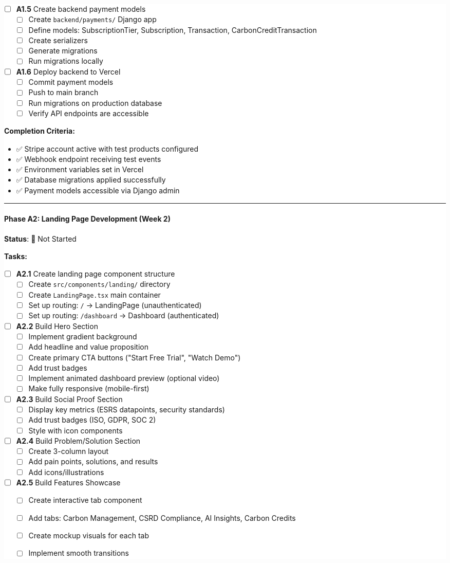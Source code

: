 - [ ] **A1.5** Create backend payment models
  - [ ] Create `backend/payments/` Django app
  - [ ] Define models: SubscriptionTier, Subscription, Transaction, CarbonCreditTransaction
  - [ ] Create serializers
  - [ ] Generate migrations
  - [ ] Run migrations locally
  
- [ ] **A1.6** Deploy backend to Vercel
  - [ ] Commit payment models
  - [ ] Push to main branch
  - [ ] Run migrations on production database
  - [ ] Verify API endpoints are accessible

**Completion Criteria:**
- ✅ Stripe account active with test products configured
- ✅ Webhook endpoint receiving test events
- ✅ Environment variables set in Vercel
- ✅ Database migrations applied successfully
- ✅ Payment models accessible via Django admin

---

#### Phase A2: Landing Page Development (Week 2)

**Status**: 🔴 Not Started

**Tasks:**
- [ ] **A2.1** Create landing page component structure
  - [ ] Create `src/components/landing/` directory
  - [ ] Create `LandingPage.tsx` main container
  - [ ] Set up routing: `/` → LandingPage (unauthenticated)
  - [ ] Set up routing: `/dashboard` → Dashboard (authenticated)
  
- [ ] **A2.2** Build Hero Section
  - [ ] Implement gradient background
  - [ ] Add headline and value proposition
  - [ ] Create primary CTA buttons ("Start Free Trial", "Watch Demo")
  - [ ] Add trust badges
  - [ ] Implement animated dashboard preview (optional video)
  - [ ] Make fully responsive (mobile-first)
  
- [ ] **A2.3** Build Social Proof Section
  - [ ] Display key metrics (ESRS datapoints, security standards)
  - [ ] Add trust badges (ISO, GDPR, SOC 2)
  - [ ] Style with icon components
  
- [ ] **A2.4** Build Problem/Solution Section
  - [ ] Create 3-column layout
  - [ ] Add pain points, solutions, and results
  - [ ] Add icons/illustrations
  
- [ ] **A2.5** Build Features Showcase
  - [ ] Create interactive tab component
  - [ ] Add tabs: Carbon Management, CSRD Compliance, AI Insights, Carbon Credits
  - [ ] Create mockup visuals for each tab
  - [ ] Implement smooth transitions
  